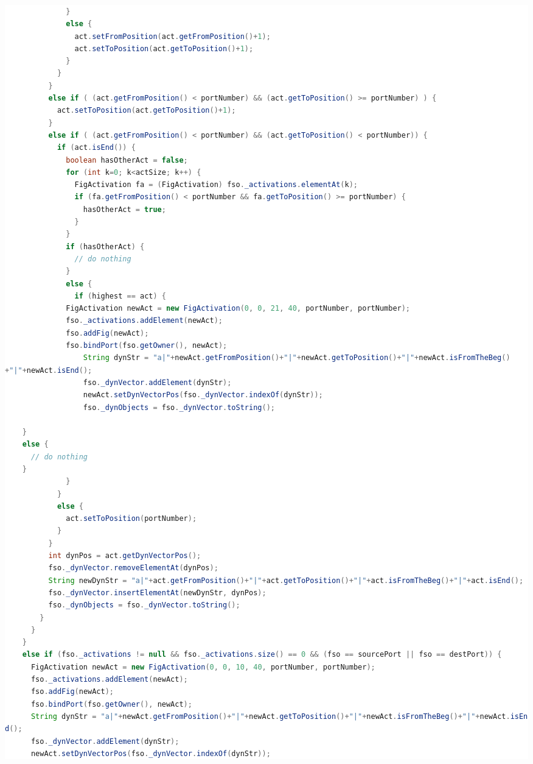```java
              }
              else {
                act.setFromPosition(act.getFromPosition()+1);
                act.setToPosition(act.getToPosition()+1);
              }
            }
          }
          else if ( (act.getFromPosition() < portNumber) && (act.getToPosition() >= portNumber) ) {
            act.setToPosition(act.getToPosition()+1);
          }
          else if ( (act.getFromPosition() < portNumber) && (act.getToPosition() < portNumber)) {
            if (act.isEnd()) {
              boolean hasOtherAct = false;
              for (int k=0; k<actSize; k++) {
                FigActivation fa = (FigActivation) fso._activations.elementAt(k);
                if (fa.getFromPosition() < portNumber && fa.getToPosition() >= portNumber) {
                  hasOtherAct = true;
                }
              }
              if (hasOtherAct) {
                // do nothing
              }
              else {
                if (highest == act) {
          	  FigActivation newAct = new FigActivation(0, 0, 21, 40, portNumber, portNumber);
        	  fso._activations.addElement(newAct);
        	  fso.addFig(newAct);
        	  fso.bindPort(fso.getOwner(), newAct);
                  String dynStr = "a|"+newAct.getFromPosition()+"|"+newAct.getToPosition()+"|"+newAct.isFromTheBeg()+"|"+newAct.isEnd();
                  fso._dynVector.addElement(dynStr);
                  newAct.setDynVectorPos(fso._dynVector.indexOf(dynStr));
                  fso._dynObjects = fso._dynVector.toString();

 	}
	else {
	  // do nothing
	}
              }
            }
            else {
              act.setToPosition(portNumber);
            }
          }
          int dynPos = act.getDynVectorPos();
          fso._dynVector.removeElementAt(dynPos);
          String newDynStr = "a|"+act.getFromPosition()+"|"+act.getToPosition()+"|"+act.isFromTheBeg()+"|"+act.isEnd();
          fso._dynVector.insertElementAt(newDynStr, dynPos);
          fso._dynObjects = fso._dynVector.toString();
        }
      }
    }
    else if (fso._activations != null && fso._activations.size() == 0 && (fso == sourcePort || fso == destPort)) {
      FigActivation newAct = new FigActivation(0, 0, 10, 40, portNumber, portNumber);
      fso._activations.addElement(newAct);
      fso.addFig(newAct);
      fso.bindPort(fso.getOwner(), newAct);
      String dynStr = "a|"+newAct.getFromPosition()+"|"+newAct.getToPosition()+"|"+newAct.isFromTheBeg()+"|"+newAct.isEnd();
      fso._dynVector.addElement(dynStr);
      newAct.setDynVectorPos(fso._dynVector.indexOf(dynStr));
```